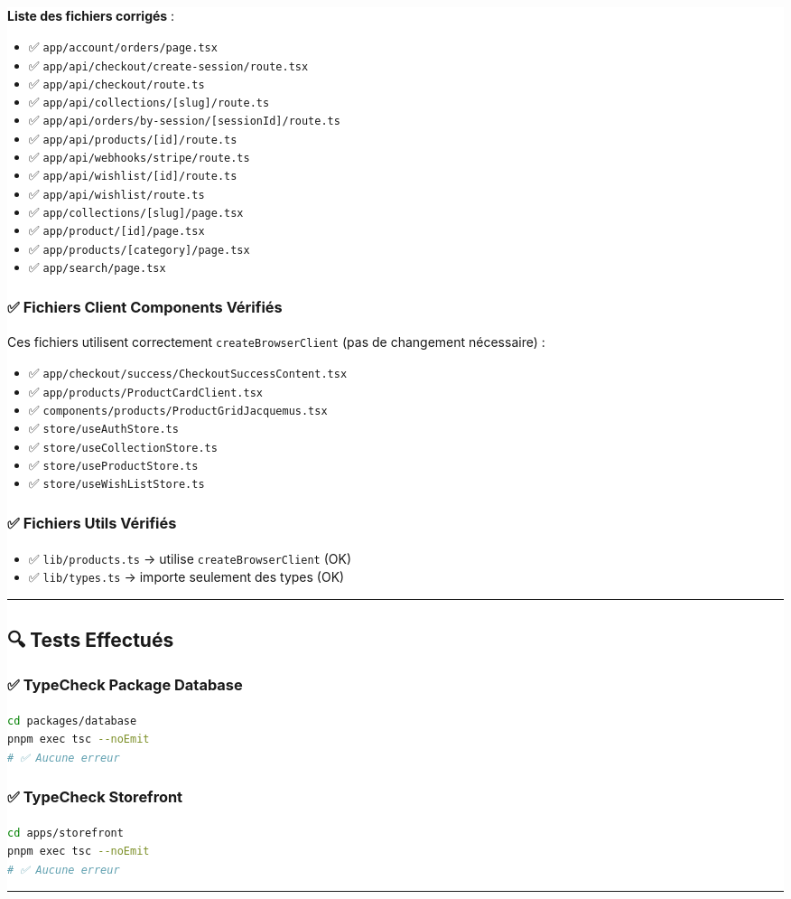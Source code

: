 **Liste des fichiers corrigés** :

* ✅ `app/account/orders/page.tsx`
* ✅ `app/api/checkout/create-session/route.tsx`
* ✅ `app/api/checkout/route.ts`
* ✅ `app/api/collections/[slug]/route.ts`
* ✅ `app/api/orders/by-session/[sessionId]/route.ts`
* ✅ `app/api/products/[id]/route.ts`
* ✅ `app/api/webhooks/stripe/route.ts`
* ✅ `app/api/wishlist/[id]/route.ts`
* ✅ `app/api/wishlist/route.ts`
* ✅ `app/collections/[slug]/page.tsx`
* ✅ `app/product/[id]/page.tsx`
* ✅ `app/products/[category]/page.tsx`
* ✅ `app/search/page.tsx`

### ✅ Fichiers Client Components Vérifiés

Ces fichiers utilisent correctement `createBrowserClient` (pas de changement nécessaire) :

* ✅ `app/checkout/success/CheckoutSuccessContent.tsx`
* ✅ `app/products/ProductCardClient.tsx`
* ✅ `components/products/ProductGridJacquemus.tsx`
* ✅ `store/useAuthStore.ts`
* ✅ `store/useCollectionStore.ts`
* ✅ `store/useProductStore.ts`
* ✅ `store/useWishListStore.ts`

### ✅ Fichiers Utils Vérifiés

* ✅ `lib/products.ts` → utilise `createBrowserClient` (OK)
* ✅ `lib/types.ts` → importe seulement des types (OK)

---

## 🔍 Tests Effectués

### ✅ TypeCheck Package Database

```bash
cd packages/database
pnpm exec tsc --noEmit
# ✅ Aucune erreur
```

### ✅ TypeCheck Storefront

```bash
cd apps/storefront
pnpm exec tsc --noEmit
# ✅ Aucune erreur
```

---
